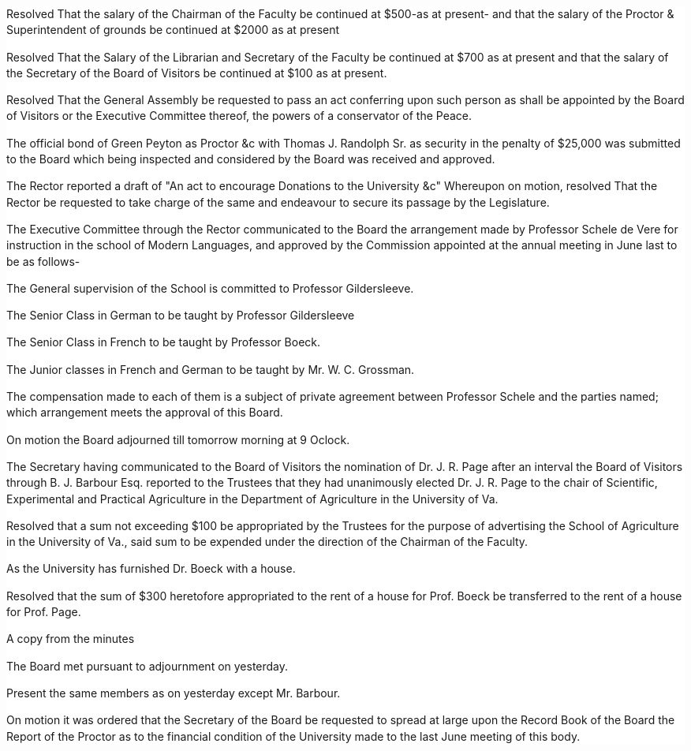 Resolved That the salary of the Chairman of the Faculty be continued at $500-as at present- and that the salary of the Proctor & Superintendent of grounds be continued at $2000 as at present

Resolved That the Salary of the Librarian and Secretary of the Faculty be continued at $700 as at present and that the salary of the Secretary of the Board of Visitors be continued at $100 as at present.

Resolved That the General Assembly be requested to pass an act conferring upon such person as shall be appointed by the Board of Visitors or the Executive Committee thereof, the powers of a conservator of the Peace.

The official bond of Green Peyton as Proctor &c with Thomas J. Randolph Sr. as security in the penalty of $25,000 was submitted to the Board which being inspected and considered by the Board was received and approved.

The Rector reported a draft of "An act to encourage Donations to the University &c" Whereupon on motion, resolved That the Rector be requested to take charge of the same and endeavour to secure its passage by the Legislature.

The Executive Committee through the Rector communicated to the Board the arrangement made by Professor Schele de Vere for instruction in the school of Modern Languages, and approved by the Commission appointed at the annual meeting in June last to be as follows-

The General supervision of the School is committed to Professor Gildersleeve.

The Senior Class in German to be taught by Professor Gildersleeve

The Senior Class in French to be taught by Professor Boeck.

The Junior classes in French and German to be taught by Mr. W. C. Grossman.

The compensation made to each of them is a subject of private agreement between Professor Schele and the parties named; which arrangement meets the approval of this Board.

On motion the Board adjourned till tomorrow morning at 9 Oclock.

The Secretary having communicated to the Board of Visitors the nomination of Dr. J. R. Page after an interval the Board of Visitors through B. J. Barbour Esq. reported to the Trustees that they had unanimously elected Dr. J. R. Page to the chair of Scientific, Experimental and Practical Agriculture in the Department of Agriculture in the University of Va.

Resolved that a sum not exceeding $100 be appropriated by the Trustees for the purpose of advertising the School of Agriculture in the University of Va., said sum to be expended under the direction of the Chairman of the Faculty.

As the University has furnished Dr. Boeck with a house.

Resolved that the sum of $300 heretofore appropriated to the rent of a house for Prof. Boeck be transferred to the rent of a house for Prof. Page.

A copy from the minutes

The Board met pursuant to adjournment on yesterday.

Present the same members as on yesterday except Mr. Barbour.

On motion it was ordered that the Secretary of the Board be requested to spread at large upon the Record Book of the Board the Report of the Proctor as to the financial condition of the University made to the last June meeting of this body.
